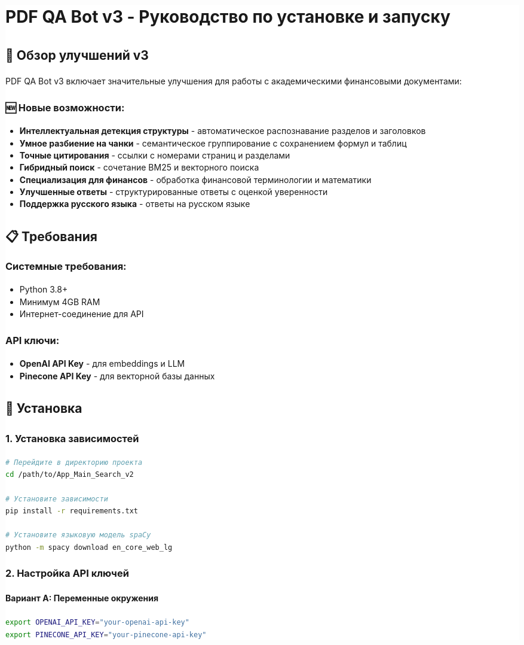 # PDF QA Bot v3 - Руководство по установке и запуску

## 🚀 Обзор улучшений v3

PDF QA Bot v3 включает значительные улучшения для работы с академическими финансовыми документами:

### 🆕 Новые возможности:
- **Интеллектуальная детекция структуры** - автоматическое распознавание разделов и заголовков
- **Умное разбиение на чанки** - семантическое группирование с сохранением формул и таблиц
- **Точные цитирования** - ссылки с номерами страниц и разделами
- **Гибридный поиск** - сочетание BM25 и векторного поиска
- **Специализация для финансов** - обработка финансовой терминологии и математики
- **Улучшенные ответы** - структурированные ответы с оценкой уверенности
- **Поддержка русского языка** - ответы на русском языке

## 📋 Требования

### Системные требования:
- Python 3.8+
- Минимум 4GB RAM
- Интернет-соединение для API

### API ключи:
- **OpenAI API Key** - для embeddings и LLM
- **Pinecone API Key** - для векторной базы данных

## 🔧 Установка

### 1. Установка зависимостей

```bash
# Перейдите в директорию проекта
cd /path/to/App_Main_Search_v2

# Установите зависимости
pip install -r requirements.txt

# Установите языковую модель spaCy
python -m spacy download en_core_web_lg
```

### 2. Настройка API ключей

#### Вариант A: Переменные окружения
```bash
export OPENAI_API_KEY="your-openai-api-key"
export PINECONE_API_KEY="your-pinecone-api-key"
```
